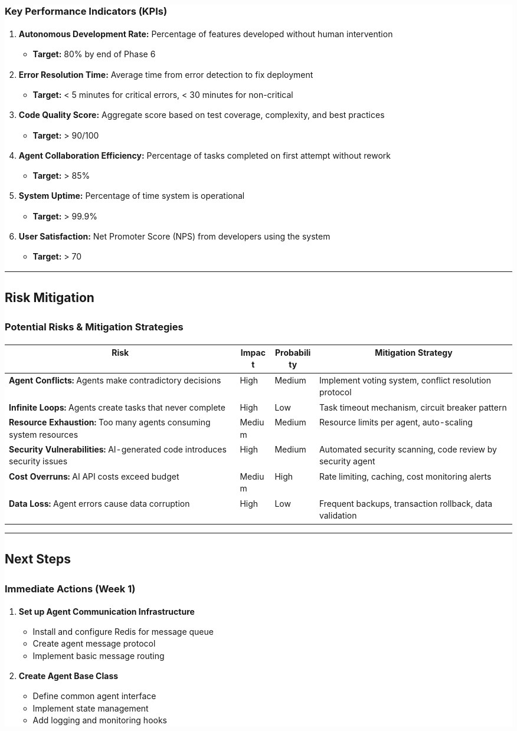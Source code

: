 ### Key Performance Indicators (KPIs)

1. **Autonomous Development Rate:** Percentage of features developed without human intervention
   - **Target:** 80% by end of Phase 6

2. **Error Resolution Time:** Average time from error detection to fix deployment
   - **Target:** < 5 minutes for critical errors, < 30 minutes for non-critical

3. **Code Quality Score:** Aggregate score based on test coverage, complexity, and best practices
   - **Target:** > 90/100

4. **Agent Collaboration Efficiency:** Percentage of tasks completed on first attempt without rework
   - **Target:** > 85%

5. **System Uptime:** Percentage of time system is operational
   - **Target:** > 99.9%

6. **User Satisfaction:** Net Promoter Score (NPS) from developers using the system
   - **Target:** > 70

---

## Risk Mitigation

### Potential Risks & Mitigation Strategies

| Risk | Impact | Probability | Mitigation Strategy |
|------|--------|-------------|---------------------|
| **Agent Conflicts:** Agents make contradictory decisions | High | Medium | Implement voting system, conflict resolution protocol |
| **Infinite Loops:** Agents create tasks that never complete | High | Low | Task timeout mechanism, circuit breaker pattern |
| **Resource Exhaustion:** Too many agents consuming system resources | Medium | Medium | Resource limits per agent, auto-scaling |
| **Security Vulnerabilities:** AI-generated code introduces security issues | High | Medium | Automated security scanning, code review by security agent |
| **Cost Overruns:** AI API costs exceed budget | Medium | High | Rate limiting, caching, cost monitoring alerts |
| **Data Loss:** Agent errors cause data corruption | High | Low | Frequent backups, transaction rollback, data validation |

---

## Next Steps

### Immediate Actions (Week 1)

1. **Set up Agent Communication Infrastructure**
   - Install and configure Redis for message queue
   - Create agent message protocol
   - Implement basic message routing

2. **Create Agent Base Class**
   - Define common agent interface
   - Implement state management
   - Add logging and monitoring hooks
